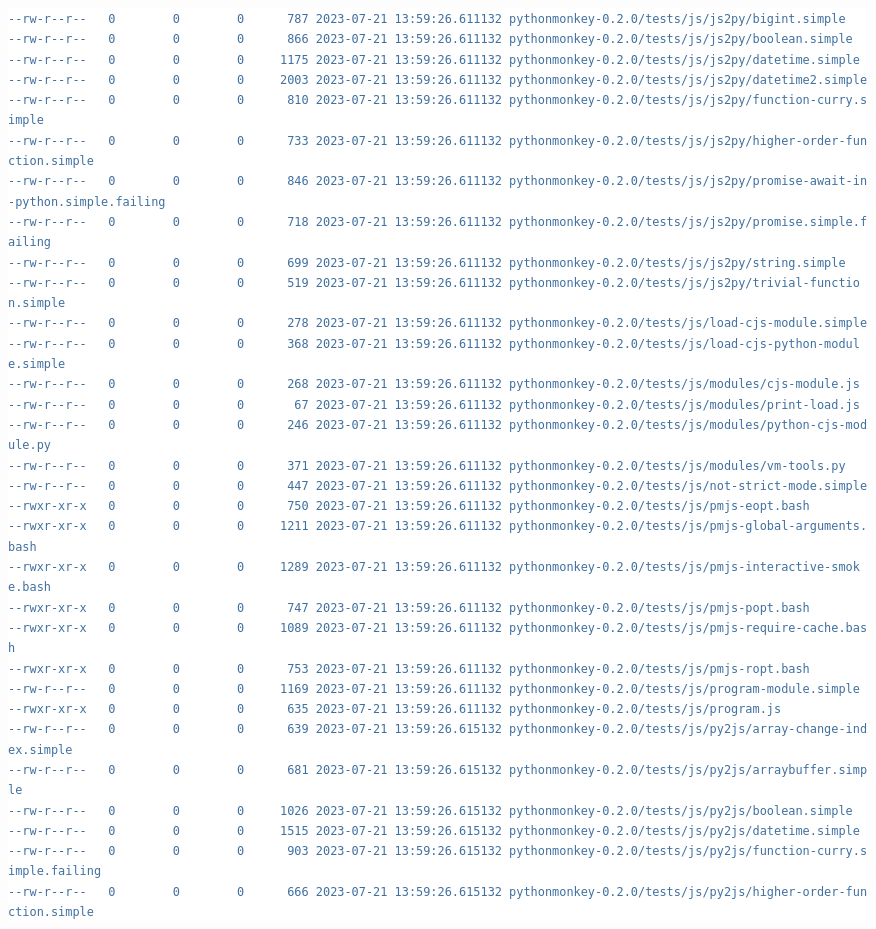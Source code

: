 ```diff
--rw-r--r--   0        0        0      787 2023-07-21 13:59:26.611132 pythonmonkey-0.2.0/tests/js/js2py/bigint.simple
--rw-r--r--   0        0        0      866 2023-07-21 13:59:26.611132 pythonmonkey-0.2.0/tests/js/js2py/boolean.simple
--rw-r--r--   0        0        0     1175 2023-07-21 13:59:26.611132 pythonmonkey-0.2.0/tests/js/js2py/datetime.simple
--rw-r--r--   0        0        0     2003 2023-07-21 13:59:26.611132 pythonmonkey-0.2.0/tests/js/js2py/datetime2.simple
--rw-r--r--   0        0        0      810 2023-07-21 13:59:26.611132 pythonmonkey-0.2.0/tests/js/js2py/function-curry.simple
--rw-r--r--   0        0        0      733 2023-07-21 13:59:26.611132 pythonmonkey-0.2.0/tests/js/js2py/higher-order-function.simple
--rw-r--r--   0        0        0      846 2023-07-21 13:59:26.611132 pythonmonkey-0.2.0/tests/js/js2py/promise-await-in-python.simple.failing
--rw-r--r--   0        0        0      718 2023-07-21 13:59:26.611132 pythonmonkey-0.2.0/tests/js/js2py/promise.simple.failing
--rw-r--r--   0        0        0      699 2023-07-21 13:59:26.611132 pythonmonkey-0.2.0/tests/js/js2py/string.simple
--rw-r--r--   0        0        0      519 2023-07-21 13:59:26.611132 pythonmonkey-0.2.0/tests/js/js2py/trivial-function.simple
--rw-r--r--   0        0        0      278 2023-07-21 13:59:26.611132 pythonmonkey-0.2.0/tests/js/load-cjs-module.simple
--rw-r--r--   0        0        0      368 2023-07-21 13:59:26.611132 pythonmonkey-0.2.0/tests/js/load-cjs-python-module.simple
--rw-r--r--   0        0        0      268 2023-07-21 13:59:26.611132 pythonmonkey-0.2.0/tests/js/modules/cjs-module.js
--rw-r--r--   0        0        0       67 2023-07-21 13:59:26.611132 pythonmonkey-0.2.0/tests/js/modules/print-load.js
--rw-r--r--   0        0        0      246 2023-07-21 13:59:26.611132 pythonmonkey-0.2.0/tests/js/modules/python-cjs-module.py
--rw-r--r--   0        0        0      371 2023-07-21 13:59:26.611132 pythonmonkey-0.2.0/tests/js/modules/vm-tools.py
--rw-r--r--   0        0        0      447 2023-07-21 13:59:26.611132 pythonmonkey-0.2.0/tests/js/not-strict-mode.simple
--rwxr-xr-x   0        0        0      750 2023-07-21 13:59:26.611132 pythonmonkey-0.2.0/tests/js/pmjs-eopt.bash
--rwxr-xr-x   0        0        0     1211 2023-07-21 13:59:26.611132 pythonmonkey-0.2.0/tests/js/pmjs-global-arguments.bash
--rwxr-xr-x   0        0        0     1289 2023-07-21 13:59:26.611132 pythonmonkey-0.2.0/tests/js/pmjs-interactive-smoke.bash
--rwxr-xr-x   0        0        0      747 2023-07-21 13:59:26.611132 pythonmonkey-0.2.0/tests/js/pmjs-popt.bash
--rwxr-xr-x   0        0        0     1089 2023-07-21 13:59:26.611132 pythonmonkey-0.2.0/tests/js/pmjs-require-cache.bash
--rwxr-xr-x   0        0        0      753 2023-07-21 13:59:26.611132 pythonmonkey-0.2.0/tests/js/pmjs-ropt.bash
--rw-r--r--   0        0        0     1169 2023-07-21 13:59:26.611132 pythonmonkey-0.2.0/tests/js/program-module.simple
--rwxr-xr-x   0        0        0      635 2023-07-21 13:59:26.611132 pythonmonkey-0.2.0/tests/js/program.js
--rw-r--r--   0        0        0      639 2023-07-21 13:59:26.615132 pythonmonkey-0.2.0/tests/js/py2js/array-change-index.simple
--rw-r--r--   0        0        0      681 2023-07-21 13:59:26.615132 pythonmonkey-0.2.0/tests/js/py2js/arraybuffer.simple
--rw-r--r--   0        0        0     1026 2023-07-21 13:59:26.615132 pythonmonkey-0.2.0/tests/js/py2js/boolean.simple
--rw-r--r--   0        0        0     1515 2023-07-21 13:59:26.615132 pythonmonkey-0.2.0/tests/js/py2js/datetime.simple
--rw-r--r--   0        0        0      903 2023-07-21 13:59:26.615132 pythonmonkey-0.2.0/tests/js/py2js/function-curry.simple.failing
--rw-r--r--   0        0        0      666 2023-07-21 13:59:26.615132 pythonmonkey-0.2.0/tests/js/py2js/higher-order-function.simple
```